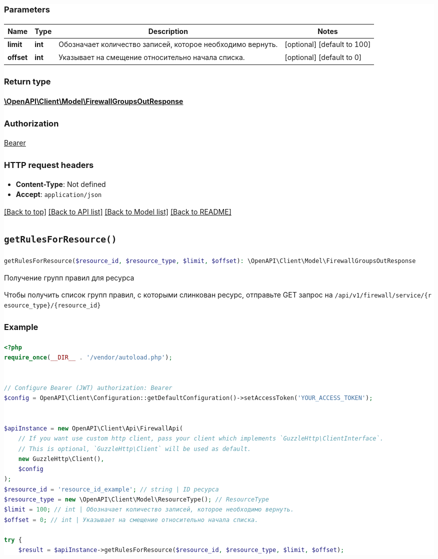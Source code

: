 ```php
```

### Parameters

| Name | Type | Description  | Notes |
| ------------- | ------------- | ------------- | ------------- |
| **limit** | **int**| Обозначает количество записей, которое необходимо вернуть. | [optional] [default to 100] |
| **offset** | **int**| Указывает на смещение относительно начала списка. | [optional] [default to 0] |

### Return type

[**\OpenAPI\Client\Model\FirewallGroupsOutResponse**](../Model/FirewallGroupsOutResponse.md)

### Authorization

[Bearer](../../README.md#Bearer)

### HTTP request headers

- **Content-Type**: Not defined
- **Accept**: `application/json`

[[Back to top]](#) [[Back to API list]](../../README.md#endpoints)
[[Back to Model list]](../../README.md#models)
[[Back to README]](../../README.md)

## `getRulesForResource()`

```php
getRulesForResource($resource_id, $resource_type, $limit, $offset): \OpenAPI\Client\Model\FirewallGroupsOutResponse
```

Получение групп правил для ресурса

Чтобы получить список групп правил, с которыми слинкован ресурс, отправьте GET запрос на `/api/v1/firewall/service/{resource_type}/{resource_id}`

### Example

```php
<?php
require_once(__DIR__ . '/vendor/autoload.php');


// Configure Bearer (JWT) authorization: Bearer
$config = OpenAPI\Client\Configuration::getDefaultConfiguration()->setAccessToken('YOUR_ACCESS_TOKEN');


$apiInstance = new OpenAPI\Client\Api\FirewallApi(
    // If you want use custom http client, pass your client which implements `GuzzleHttp\ClientInterface`.
    // This is optional, `GuzzleHttp\Client` will be used as default.
    new GuzzleHttp\Client(),
    $config
);
$resource_id = 'resource_id_example'; // string | ID ресурса
$resource_type = new \OpenAPI\Client\Model\ResourceType(); // ResourceType
$limit = 100; // int | Обозначает количество записей, которое необходимо вернуть.
$offset = 0; // int | Указывает на смещение относительно начала списка.

try {
    $result = $apiInstance->getRulesForResource($resource_id, $resource_type, $limit, $offset);
```